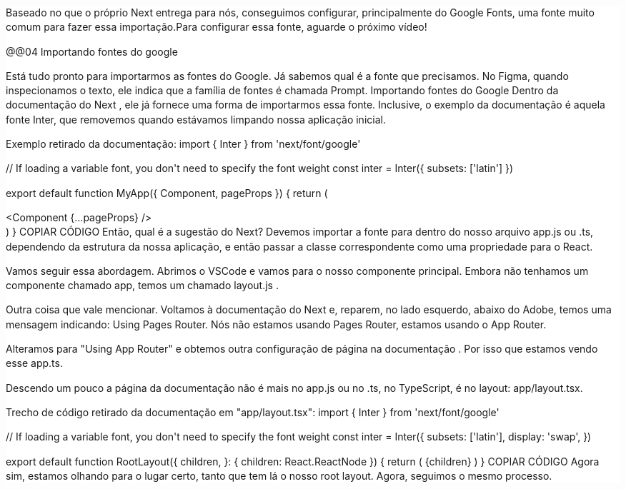 Baseado no que o próprio Next entrega para nós, conseguimos configurar, principalmente do Google Fonts, uma fonte muito comum para fazer essa importação.Para configurar essa fonte, aguarde o próximo vídeo!

@@04
Importando fontes do google

Está tudo pronto para importarmos as fontes do Google. Já sabemos qual é a fonte que precisamos. No Figma, quando inspecionamos o texto, ele indica que a família de fontes é chamada Prompt.
Importando fontes do Google
Dentro da documentação do Next , ele já fornece uma forma de importarmos essa fonte. Inclusive, o exemplo da documentação é aquela fonte Inter, que removemos quando estávamos limpando nossa aplicação inicial.

Exemplo retirado da documentação:
import { Inter } from 'next/font/google'
 
// If loading a variable font, you don't need to specify the font weight
const inter = Inter({ subsets: ['latin'] })
 
export default function MyApp({ Component, pageProps }) {
  return (
    <main className={inter.className}>
      <Component {...pageProps} />
    </main>
  )
}
COPIAR CÓDIGO
Então, qual é a sugestão do Next? Devemos importar a fonte para dentro do nosso arquivo app.js ou .ts, dependendo da estrutura da nossa aplicação, e então passar a classe correspondente como uma propriedade para o React.

Vamos seguir essa abordagem. Abrimos o VSCode e vamos para o nosso componente principal. Embora não tenhamos um componente chamado app, temos um chamado layout.js .

Outra coisa que vale mencionar. Voltamos à documentação do Next e, reparem, no lado esquerdo, abaixo do Adobe, temos uma mensagem indicando: Using Pages Router. Nós não estamos usando Pages Router, estamos usando o App Router.

Alteramos para "Using App Router" e obtemos outra configuração de página na documentação . Por isso que estamos vendo esse app.ts.

Descendo um pouco a página da documentação não é mais no app.js ou no .ts, no TypeScript, é no layout: app/layout.tsx.

Trecho de código retirado da documentação em "app/layout.tsx":
import { Inter } from 'next/font/google'
 
// If loading a variable font, you don't need to specify the font weight
const inter = Inter({
  subsets: ['latin'],
  display: 'swap',
})
 
export default function RootLayout({
  children,
}: {
  children: React.ReactNode
}) {
  return (
    <html lang="en" className={inter.className}>
      <body>{children}</body>
    </html>
  )
}
COPIAR CÓDIGO
Agora sim, estamos olhando para o lugar certo, tanto que tem lá o nosso root layout. Agora, seguimos o mesmo processo.
